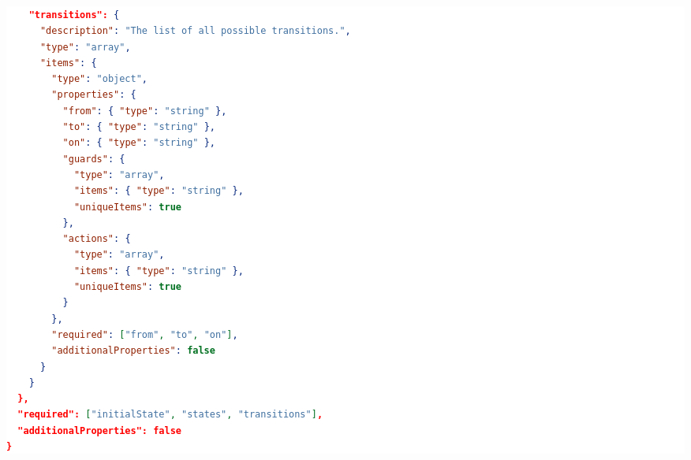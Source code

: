 ```json
    "transitions": {
      "description": "The list of all possible transitions.",
      "type": "array",
      "items": {
        "type": "object",
        "properties": {
          "from": { "type": "string" },
          "to": { "type": "string" },
          "on": { "type": "string" },
          "guards": {
            "type": "array",
            "items": { "type": "string" },
            "uniqueItems": true
          },
          "actions": {
            "type": "array",
            "items": { "type": "string" },
            "uniqueItems": true
          }
        },
        "required": ["from", "to", "on"],
        "additionalProperties": false
      }
    }
  },
  "required": ["initialState", "states", "transitions"],
  "additionalProperties": false
}
```
